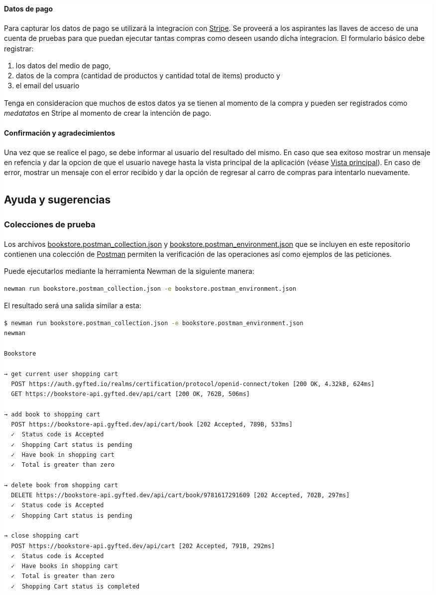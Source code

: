 #### Datos de pago

Para capturar los datos de pago se utilizará la integracion con [Stripe](https://stripe.com/en-mx). Se proveerá a los aspirantes las llaves de acceso de una cuenta de pruebas para que puedan ejecutar tantas compras como deseen usando dicha integracion. El formulario básico debe registrar:

1. los datos del medio de pago,
2. datos de la compra (cantidad de productos y cantidad total de items) producto y
3. el email del usuario

Tenga en consideracion que muchos de estos datos ya se tienen al momento de la compra y pueden ser registrados como _medatatos_ en Stripe al momento de crear la intención de pago.

#### Confirmación y agradecimientos

Una vez que se realice el pago, se debe informar al usuario del resultado del mismo. En caso que sea exitoso mostrar un mensaje en refencia y dar la opcion de que el usuario navege hasta la vista principal de la aplicación (véase [Vista principal](#vista-principal)). En caso de error, mostrar un mensaje con el error recibido y dar la opción de regresar al carro de compras para intentarlo nuevamente.

## Ayuda y sugerencias

### Colecciones de prueba

Los archivos [bookstore.postman_collection.json](bookstore.postman_collection.json) y [bookstore.postman_environment.json](bookstore.postman_environment.json) que se incluyen en este repositorio contienen una colección de [Postman](https://www.postman.com) permiten la verificación de las operaciones así como ejemplos de las peticiones.

Puede ejecutarlos mediante la herramienta Newman de la siguiente manera:

```bash
newman run bookstore.postman_collection.json -e bookstore.postman_environment.json
```

El resultado será una salida similar a esta:

```bash
$ newman run bookstore.postman_collection.json -e bookstore.postman_environment.json
newman

Bookstore

→ get current user shopping cart
  POST https://auth.gyfted.io/realms/certification/protocol/openid-connect/token [200 OK, 4.32kB, 624ms]
  GET https://bookstore-api.gyfted.dev/api/cart [200 OK, 762B, 506ms]

→ add book to shopping cart
  POST https://bookstore-api.gyfted.dev/api/cart/book [202 Accepted, 789B, 533ms]
  ✓  Status code is Accepted
  ✓  Shopping Cart status is pending
  ✓  Have book in shopping cart
  ✓  Total is greater than zero

→ delete book from shopping cart
  DELETE https://bookstore-api.gyfted.dev/api/cart/book/9781617291609 [202 Accepted, 702B, 297ms]
  ✓  Status code is Accepted
  ✓  Shopping Cart status is pending

→ close shopping cart
  POST https://bookstore-api.gyfted.dev/api/cart [202 Accepted, 791B, 292ms]
  ✓  Status code is Accepted
  ✓  Have books in shopping cart
  ✓  Total is greater than zero
  ✓  Shopping Cart status is completed
```